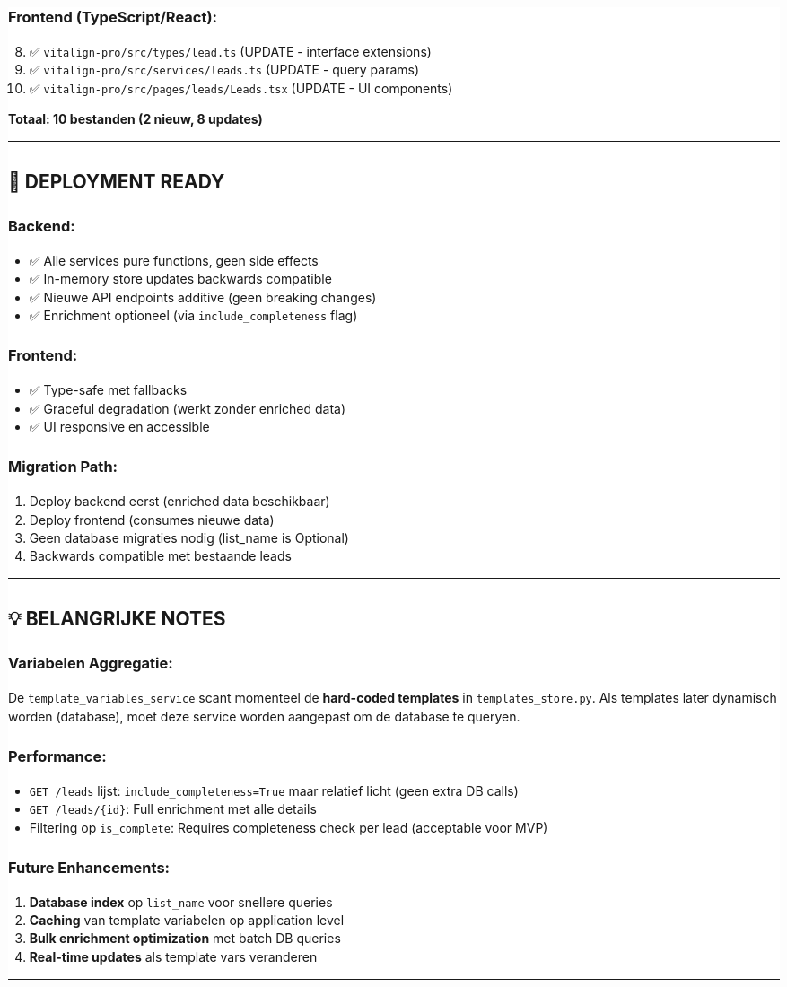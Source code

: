 ### Frontend (TypeScript/React):
8. ✅ `vitalign-pro/src/types/lead.ts` (UPDATE - interface extensions)
9. ✅ `vitalign-pro/src/services/leads.ts` (UPDATE - query params)
10. ✅ `vitalign-pro/src/pages/leads/Leads.tsx` (UPDATE - UI components)

**Totaal: 10 bestanden (2 nieuw, 8 updates)**

---

## 🚀 DEPLOYMENT READY

### Backend:
- ✅ Alle services pure functions, geen side effects
- ✅ In-memory store updates backwards compatible
- ✅ Nieuwe API endpoints additive (geen breaking changes)
- ✅ Enrichment optioneel (via `include_completeness` flag)

### Frontend:
- ✅ Type-safe met fallbacks
- ✅ Graceful degradation (werkt zonder enriched data)
- ✅ UI responsive en accessible

### Migration Path:
1. Deploy backend eerst (enriched data beschikbaar)
2. Deploy frontend (consumes nieuwe data)
3. Geen database migraties nodig (list_name is Optional)
4. Backwards compatible met bestaande leads

---

## 💡 BELANGRIJKE NOTES

### Variabelen Aggregatie:
De `template_variables_service` scant momenteel de **hard-coded templates** in `templates_store.py`. Als templates later dynamisch worden (database), moet deze service worden aangepast om de database te queryen.

### Performance:
- `GET /leads` lijst: `include_completeness=True` maar relatief licht (geen extra DB calls)
- `GET /leads/{id}`: Full enrichment met alle details
- Filtering op `is_complete`: Requires completeness check per lead (acceptable voor MVP)

### Future Enhancements:
1. **Database index** op `list_name` voor snellere queries
2. **Caching** van template variabelen op application level
3. **Bulk enrichment optimization** met batch DB queries
4. **Real-time updates** als template vars veranderen

---
